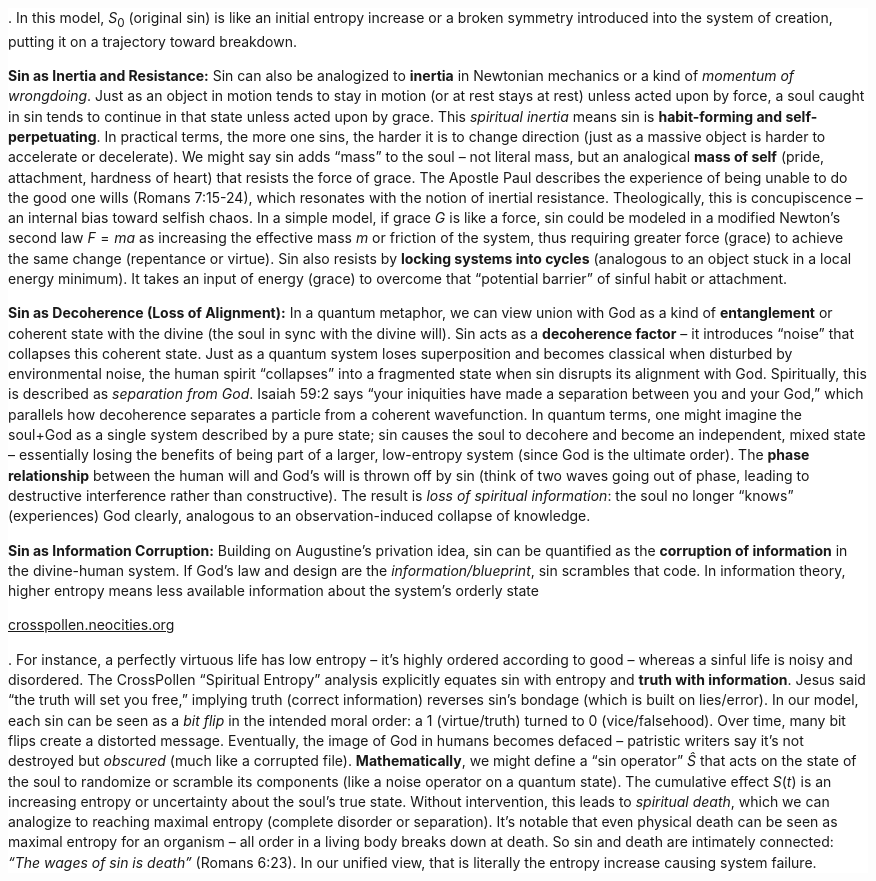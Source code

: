 . In this model, $S_0$ (original sin) is like an initial entropy increase or a broken symmetry introduced into the system of creation, putting it on a trajectory toward breakdown.   
   
**Sin as Inertia and Resistance:** Sin can also be analogized to **inertia** in Newtonian mechanics or a kind of _momentum of wrongdoing_. Just as an object in motion tends to stay in motion (or at rest stays at rest) unless acted upon by force, a soul caught in sin tends to continue in that state unless acted upon by grace. This _spiritual inertia_ means sin is **habit-forming and self-perpetuating**. In practical terms, the more one sins, the harder it is to change direction (just as a massive object is harder to accelerate or decelerate). We might say sin adds “mass” to the soul – not literal mass, but an analogical **mass of self** (pride, attachment, hardness of heart) that resists the force of grace. The Apostle Paul describes the experience of being unable to do the good one wills (Romans 7:15-24), which resonates with the notion of inertial resistance. Theologically, this is concupiscence – an internal bias toward selfish chaos. In a simple model, if grace $G$ is like a force, sin could be modeled in a modified Newton’s second law $F = m a$ as increasing the effective mass $m$ or friction of the system, thus requiring greater force (grace) to achieve the same change (repentance or virtue). Sin also resists by **locking systems into cycles** (analogous to an object stuck in a local energy minimum). It takes an input of energy (grace) to overcome that “potential barrier” of sinful habit or attachment.   
   
**Sin as Decoherence (Loss of Alignment):** In a quantum metaphor, we can view union with God as a kind of **entanglement** or coherent state with the divine (the soul in sync with the divine will). Sin acts as a **decoherence factor** – it introduces “noise” that collapses this coherent state. Just as a quantum system loses superposition and becomes classical when disturbed by environmental noise, the human spirit “collapses” into a fragmented state when sin disrupts its alignment with God. Spiritually, this is described as _separation from God_. Isaiah 59:2 says “your iniquities have made a separation between you and your God,” which parallels how decoherence separates a particle from a coherent wavefunction. In quantum terms, one might imagine the soul+God as a single system described by a pure state; sin causes the soul to decohere and become an independent, mixed state – essentially losing the benefits of being part of a larger, low-entropy system (since God is the ultimate order). The **phase relationship** between the human will and God’s will is thrown off by sin (think of two waves going out of phase, leading to destructive interference rather than constructive). The result is _loss of spiritual information_: the soul no longer “knows” (experiences) God clearly, analogous to an observation-induced collapse of knowledge.   
   
**Sin as Information Corruption:** Building on Augustine’s privation idea, sin can be quantified as the **corruption of information** in the divine-human system. If God’s law and design are the _information/blueprint_, sin scrambles that code. In information theory, higher entropy means less available information about the system’s orderly state​   
   
[crosspollen.neocities.org](https://crosspollen.neocities.org/sin_entropy#:~:text=In%20physical%20systems%2C%20entropy%20is,for%20instance%2C%20it%20would)   
   
. For instance, a perfectly virtuous life has low entropy – it’s highly ordered according to good – whereas a sinful life is noisy and disordered. The CrossPollen “Spiritual Entropy” analysis explicitly equates sin with entropy and **truth with information**. Jesus said “the truth will set you free,” implying truth (correct information) reverses sin’s bondage (which is built on lies/error). In our model, each sin can be seen as a _bit flip_ in the intended moral order: a 1 (virtue/truth) turned to 0 (vice/falsehood). Over time, many bit flips create a distorted message. Eventually, the image of God in humans becomes defaced – patristic writers say it’s not destroyed but _obscured_ (much like a corrupted file). **Mathematically**, we might define a “sin operator” $\hat{S}$ that acts on the state of the soul to randomize or scramble its components (like a noise operator on a quantum state). The cumulative effect $S(t)$ is an increasing entropy or uncertainty about the soul’s true state. Without intervention, this leads to _spiritual death_, which we can analogize to reaching maximal entropy (complete disorder or separation). It’s notable that even physical death can be seen as maximal entropy for an organism – all order in a living body breaks down at death. So sin and death are intimately connected: _“The wages of sin is death”_ (Romans 6:23). In our unified view, that is literally the entropy increase causing system failure.   
   